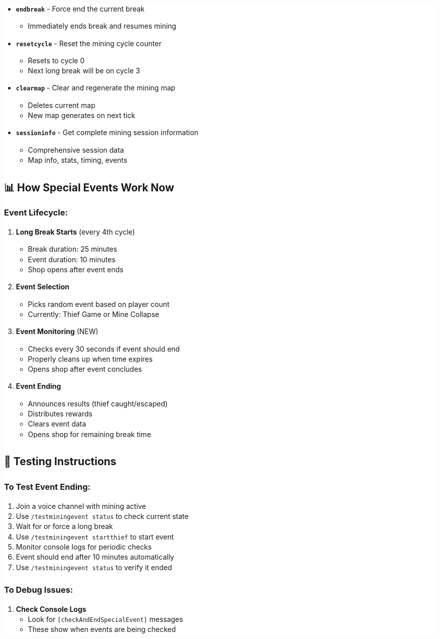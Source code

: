 - **`endbreak`** - Force end the current break
  - Immediately ends break and resumes mining
  
- **`resetcycle`** - Reset the mining cycle counter
  - Resets to cycle 0
  - Next long break will be on cycle 3
  
- **`clearmap`** - Clear and regenerate the mining map
  - Deletes current map
  - New map generates on next tick
  
- **`sessioninfo`** - Get complete mining session information
  - Comprehensive session data
  - Map info, stats, timing, events

## 📊 How Special Events Work Now

### Event Lifecycle:
1. **Long Break Starts** (every 4th cycle)
   - Break duration: 25 minutes
   - Event duration: 10 minutes
   - Shop opens after event ends

2. **Event Selection**
   - Picks random event based on player count
   - Currently: Thief Game or Mine Collapse

3. **Event Monitoring** (NEW)
   - Checks every 30 seconds if event should end
   - Properly cleans up when time expires
   - Opens shop after event concludes

4. **Event Ending**
   - Announces results (thief caught/escaped)
   - Distributes rewards
   - Clears event data
   - Opens shop for remaining break time

## 🧪 Testing Instructions

### To Test Event Ending:
1. Join a voice channel with mining active
2. Use `/testminingevent status` to check current state
3. Wait for or force a long break
4. Use `/testminingevent startthief` to start event
5. Monitor console logs for periodic checks
6. Event should end after 10 minutes automatically
7. Use `/testminingevent status` to verify it ended

### To Debug Issues:
1. **Check Console Logs**
   - Look for `[checkAndEndSpecialEvent]` messages
   - These show when events are being checked

